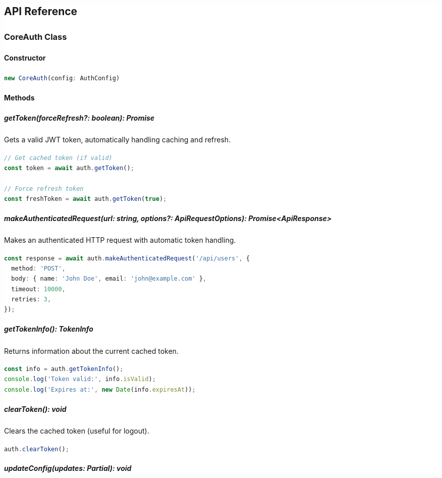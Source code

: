 ## API Reference

### CoreAuth Class

#### Constructor

```typescript
new CoreAuth(config: AuthConfig)
```

#### Methods

##### getToken(forceRefresh?: boolean): Promise<string>

Gets a valid JWT token, automatically handling caching and refresh.

```typescript
// Get cached token (if valid)
const token = await auth.getToken();

// Force refresh token
const freshToken = await auth.getToken(true);
```

##### makeAuthenticatedRequest<T>(url: string, options?: ApiRequestOptions): Promise<ApiResponse<T>>

Makes an authenticated HTTP request with automatic token handling.

```typescript
const response = await auth.makeAuthenticatedRequest('/api/users', {
  method: 'POST',
  body: { name: 'John Doe', email: 'john@example.com' },
  timeout: 10000,
  retries: 3,
});
```

##### getTokenInfo(): TokenInfo

Returns information about the current cached token.

```typescript
const info = auth.getTokenInfo();
console.log('Token valid:', info.isValid);
console.log('Expires at:', new Date(info.expiresAt));
```

##### clearToken(): void

Clears the cached token (useful for logout).

```typescript
auth.clearToken();
```

##### updateConfig(updates: Partial<AuthConfig>): void
